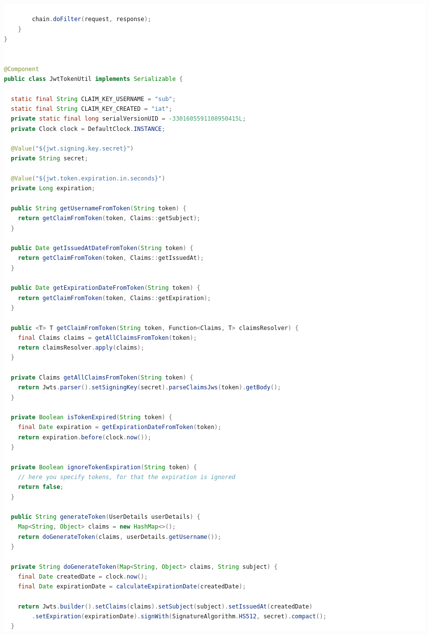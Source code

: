 ```java

        chain.doFilter(request, response);
    }
}


@Component
public class JwtTokenUtil implements Serializable {

  static final String CLAIM_KEY_USERNAME = "sub";
  static final String CLAIM_KEY_CREATED = "iat";
  private static final long serialVersionUID = -3301605591108950415L;
  private Clock clock = DefaultClock.INSTANCE;

  @Value("${jwt.signing.key.secret}")
  private String secret;

  @Value("${jwt.token.expiration.in.seconds}")
  private Long expiration;

  public String getUsernameFromToken(String token) {
    return getClaimFromToken(token, Claims::getSubject);
  }

  public Date getIssuedAtDateFromToken(String token) {
    return getClaimFromToken(token, Claims::getIssuedAt);
  }

  public Date getExpirationDateFromToken(String token) {
    return getClaimFromToken(token, Claims::getExpiration);
  }

  public <T> T getClaimFromToken(String token, Function<Claims, T> claimsResolver) {
    final Claims claims = getAllClaimsFromToken(token);
    return claimsResolver.apply(claims);
  }

  private Claims getAllClaimsFromToken(String token) {
    return Jwts.parser().setSigningKey(secret).parseClaimsJws(token).getBody();
  }

  private Boolean isTokenExpired(String token) {
    final Date expiration = getExpirationDateFromToken(token);
    return expiration.before(clock.now());
  }

  private Boolean ignoreTokenExpiration(String token) {
    // here you specify tokens, for that the expiration is ignored
    return false;
  }

  public String generateToken(UserDetails userDetails) {
    Map<String, Object> claims = new HashMap<>();
    return doGenerateToken(claims, userDetails.getUsername());
  }

  private String doGenerateToken(Map<String, Object> claims, String subject) {
    final Date createdDate = clock.now();
    final Date expirationDate = calculateExpirationDate(createdDate);

    return Jwts.builder().setClaims(claims).setSubject(subject).setIssuedAt(createdDate)
        .setExpiration(expirationDate).signWith(SignatureAlgorithm.HS512, secret).compact();
  }
```